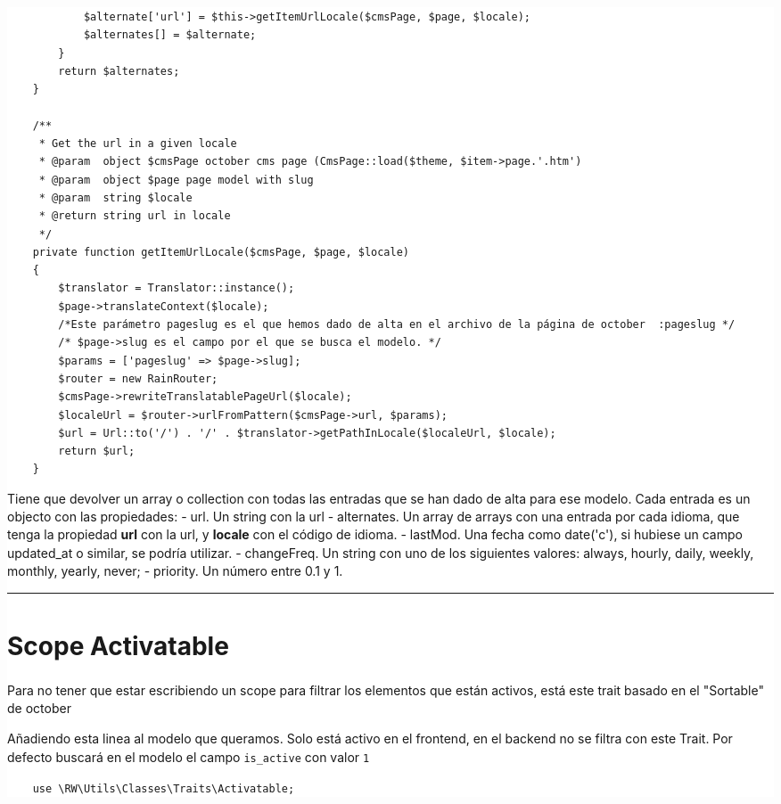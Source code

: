 ```
            $alternate['url'] = $this->getItemUrlLocale($cmsPage, $page, $locale);
            $alternates[] = $alternate;
        }
        return $alternates;
    }

    /**
     * Get the url in a given locale
     * @param  object $cmsPage october cms page (CmsPage::load($theme, $item->page.'.htm')
     * @param  object $page page model with slug
     * @param  string $locale
     * @return string url in locale
     */
    private function getItemUrlLocale($cmsPage, $page, $locale)
    {
        $translator = Translator::instance();
        $page->translateContext($locale);
        /*Este parámetro pageslug es el que hemos dado de alta en el archivo de la página de october  :pageslug */
        /* $page->slug es el campo por el que se busca el modelo. */
        $params = ['pageslug' => $page->slug];
        $router = new RainRouter;
        $cmsPage->rewriteTranslatablePageUrl($locale);
        $localeUrl = $router->urlFromPattern($cmsPage->url, $params);
        $url = Url::to('/') . '/' . $translator->getPathInLocale($localeUrl, $locale);
        return $url;
    }
```
Tiene que devolver un array o collection con todas las entradas que se han dado de alta para ese modelo.
Cada entrada es un objecto con las propiedades:
    - url. Un string con la url
    - alternates. Un array de arrays con una entrada por cada idioma, que tenga la propiedad **url** con la url, y **locale** con el código de idioma.
    - lastMod. Una fecha como date('c'), si hubiese un campo updated_at o similar, se podría utilizar.
    - changeFreq. Un string con uno de los siguientes valores: always, hourly, daily, weekly, monthly, yearly, never;
    - priority. Un número entre 0.1 y 1.

***

# Scope Activatable

Para no tener que estar escribiendo un scope para filtrar los elementos que están activos, está este trait basado en el "Sortable" de october

Añadiendo esta linea al modelo que queramos. Solo está activo en el frontend, en el backend no se filtra con este Trait.
Por defecto buscará en el modelo el campo `is_active` con valor `1`
```
    use \RW\Utils\Classes\Traits\Activatable;
```
